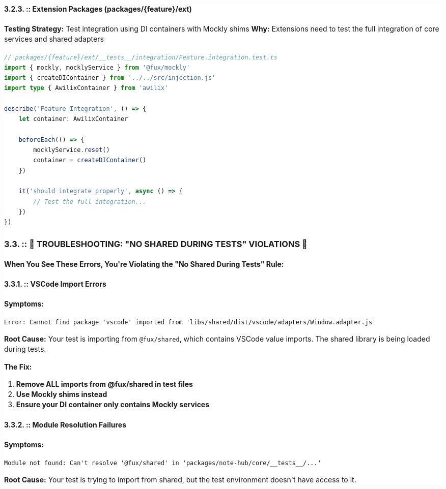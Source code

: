 #### 3.2.3. :: Extension Packages (packages/{feature}/ext)

**Testing Strategy:** Test integration using DI containers with Mockly shims
**Why:** Extensions need to test the full integration of core services and shared adapters

```typescript
// packages/{feature}/ext/__tests__/integration/Feature.integration.test.ts
import { mockly, mocklyService } from '@fux/mockly'
import { createDIContainer } from '../../src/injection.js'
import type { AwilixContainer } from 'awilix'

describe('Feature Integration', () => {
    let container: AwilixContainer

    beforeEach(() => {
        mocklyService.reset()
        container = createDIContainer()
    })

    it('should integrate properly', async () => {
        // Test the full integration...
    })
})
```

### 3.3. :: 🚨 TROUBLESHOOTING: "NO SHARED DURING TESTS" VIOLATIONS 🚨

**When You See These Errors, You're Violating the "No Shared During Tests" Rule:**

#### 3.3.1. :: VSCode Import Errors

**Symptoms:**

```
Error: Cannot find package 'vscode' imported from 'libs/shared/dist/vscode/adapters/Window.adapter.js'
```

**Root Cause:** Your test is importing from `@fux/shared`, which contains VSCode value imports. The shared library is being loaded during tests.

**The Fix:**

1. **Remove ALL imports from @fux/shared in test files**
2. **Use Mockly shims instead**
3. **Ensure your DI container only contains Mockly services**

#### 3.3.2. :: Module Resolution Failures

**Symptoms:**

```
Module not found: Can't resolve '@fux/shared' in 'packages/note-hub/core/__tests__/...'
```

**Root Cause:** Your test is trying to import from shared, but the test environment doesn't have access to it.
